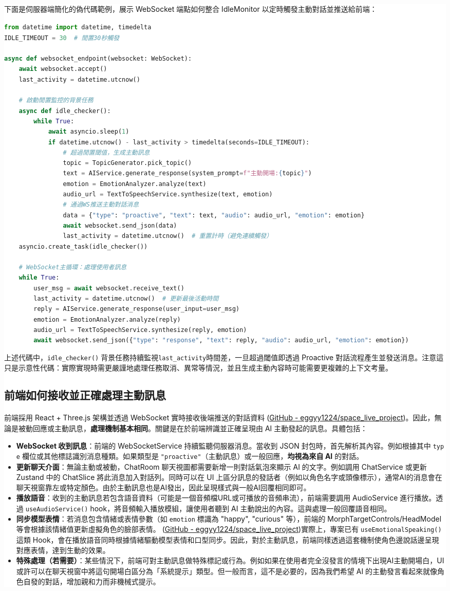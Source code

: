 下面是伺服器端簡化的偽代碼範例，展示 WebSocket 端點如何整合 IdleMonitor 以定時觸發主動對話並推送給前端：

```python
from datetime import datetime, timedelta
IDLE_TIMEOUT = 30  # 閒置30秒觸發

async def websocket_endpoint(websocket: WebSocket):
    await websocket.accept()
    last_activity = datetime.utcnow()

    # 啟動閒置監控的背景任務
    async def idle_checker():
        while True:
            await asyncio.sleep(1)
            if datetime.utcnow() - last_activity > timedelta(seconds=IDLE_TIMEOUT):
                # 超過閒置閾值，生成主動訊息
                topic = TopicGenerator.pick_topic()  
                text = AIService.generate_response(system_prompt=f"主動開場:{topic}")
                emotion = EmotionAnalyzer.analyze(text)
                audio_url = TextToSpeechService.synthesize(text, emotion)
                # 通過WS推送主動對話消息
                data = {"type": "proactive", "text": text, "audio": audio_url, "emotion": emotion}
                await websocket.send_json(data)
                last_activity = datetime.utcnow()  # 重置計時（避免連續觸發）
    asyncio.create_task(idle_checker())

    # WebSocket主循環：處理使用者訊息
    while True:
        user_msg = await websocket.receive_text()
        last_activity = datetime.utcnow()  # 更新最後活動時間
        reply = AIService.generate_response(user_input=user_msg)
        emotion = EmotionAnalyzer.analyze(reply)
        audio_url = TextToSpeechService.synthesize(reply, emotion)
        await websocket.send_json({"type": "response", "text": reply, "audio": audio_url, "emotion": emotion})
```

上述代碼中，`idle_checker()` 背景任務持續監視`last_activity`時間差，一旦超過閾值即透過 Proactive 對話流程產生並發送消息。注意這只是示意性代碼：實際實現時需更嚴謹地處理任務取消、異常等情況，並且生成主動內容時可能需要更複雜的上下文考量。

## 前端如何接收並正確處理主動訊息

前端採用 React + Three.js 架構並透過 WebSocket 實時接收後端推送的對話資料 ([GitHub - eggyy1224/space_live_project](https://github.com/eggyy1224/space_live_project#:~:text=3))。因此，無論是被動回應或主動訊息，**處理機制基本相同**。關鍵是在於前端辨識並正確呈現由 AI 主動發起的訊息。具體包括：

- **WebSocket 收到訊息**：前端的 WebSocketService 持續監聽伺服器消息。當收到 JSON 封包時，首先解析其內容。例如根據其中 `type` 欄位或其他標誌識別消息種類。如果類型是 `"proactive"`（主動訊息）或一般回應，**均視為來自 AI** 的對話。  
- **更新聊天介面**：無論主動或被動，ChatRoom 聊天視圖都需要新增一則對話氣泡來顯示 AI 的文字。例如調用 ChatService 或更新 Zustand 中的 ChatSlice 將此消息加入對話列。同時可以在 UI 上區分訊息的發話者（例如以角色名字或頭像標示），通常AI的消息會在聊天視窗靠左或特定顏色。由於主動訊息也是AI發出，因此呈現樣式與一般AI回覆相同即可。  
- **播放語音**：收到的主動訊息若包含語音資料（可能是一個音頻檔URL或可播放的音頻串流），前端需要調用 AudioService 進行播放。透過 `useAudioService()` hook，將音頻輸入播放模組，讓使用者聽到 AI 主動說出的內容。這與處理一般回覆語音相同。  
- **同步模型表情**：若消息包含情緒或表情參數（如 `emotion` 標識為 "happy", "curious" 等），前端的 MorphTargetControls/HeadModel 等會根據該情緒值更新虛擬角色的臉部表情。 ([GitHub - eggyy1224/space_live_project](https://github.com/eggyy1224/space_live_project#:~:text=,%E8%AA%9E%E9%9F%B3%E6%92%AD%E6%94%BE%E8%88%87%E5%8F%A3%E5%9E%8B%E5%90%8C%E6%AD%A5%E6%A8%A1%E7%B5%84%E5%AF%A6%E7%8F%BE%E8%87%AA%E7%84%B6%E8%AA%AA%E8%A9%B1%E6%95%88%E6%9E%9C))實際上，專案已有 `useEmotionalSpeaking()` 這類 Hook，會在播放語音同時根據情緒驅動模型表情和口型同步。因此，對於主動訊息，前端同樣透過這套機制使角色邊說話邊呈現對應表情，達到生動的效果。  
- **特殊處理（若需要）**：某些情況下，前端可對主動訊息做特殊標記或行為。例如如果在使用者完全沒發言的情境下出現AI主動開場白，UI 或許可以在聊天視窗中將這句開場白區分為「系統提示」類型。但一般而言，這不是必要的，因為我們希望 AI 的主動發言看起來就像角色自發的對話，增加親和力而非機械式提示。
